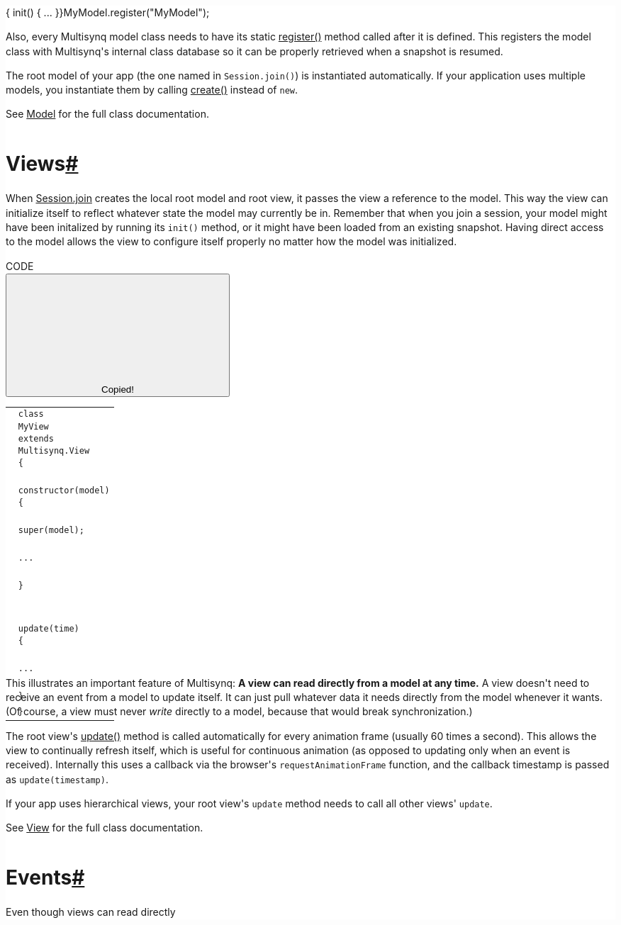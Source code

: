 {</td></tr><tr><td class="hljs-ln-line hljs-ln-numbers" data-line-number="2"></td><td class="hljs-ln-line hljs-ln-code" data-line-number="2">    <span class="hljs-title function_">init</span>(<span class="hljs-params"></span>) {</td></tr><tr><td class="hljs-ln-line hljs-ln-numbers" data-line-number="3"></td><td class="hljs-ln-line hljs-ln-code" data-line-number="3">        ...</td></tr><tr><td class="hljs-ln-line hljs-ln-numbers" data-line-number="4"></td><td class="hljs-ln-line hljs-ln-code" data-line-number="4">    }</td></tr><tr><td class="hljs-ln-line hljs-ln-numbers" data-line-number="5"></td><td class="hljs-ln-line hljs-ln-code" data-line-number="5">}</td></tr><tr><td class="hljs-ln-line hljs-ln-numbers" data-line-number="6"></td><td class="hljs-ln-line hljs-ln-code" data-line-number="6"><span class="hljs-title class_">MyModel</span>.<span class="hljs-title function_">register</span>(<span class="hljs-string">"MyModel"</span>);</td></tr></tbody></table></code></pre></div><p>Also, every Multisynq model class needs to have its static <a href="Model.html#.register">register()</a> method called after it is defined. This registers the model class with Multisynq's internal class database so it can be properly retrieved when a snapshot is resumed.</p><p>The root model of your app (the one named in <code>Session.join()</code>) is instantiated automatically. If your application uses multiple models, you instantiate them by calling <a href="Model.html#.create">create()</a> instead of <code>new</code>.</p><p>See <a href="Model.html">Model</a> for the full class documentation.</p><h1 id="views" class="has-anchor">Views<a href="#views" class="link-anchor">#</a></h1><p>When <a href="Session.html#.join">Session.join</a> creates the local root model and root view, it passes the view a reference to the model. This way the view can initialize itself to reflect whatever state the model may currently be in. Remember that when you join a session, your model might have been initalized by running its <code>init()</code> method, or it might have been loaded from an existing snapshot. Having direct access to the model allows the view to configure itself properly no matter how the model was initialized.</p><div class="pre-div"><div class="pre-top-bar-container"><div class="code-lang-name-container"><div class="code-lang-name">CODE</div></div><button aria-label="copy code" class="icon-button copy-code" onclick="copyFunction('ScDloZOMdL7')"><svg class="sm-icon" alt="click to copy"><use xlink:href="#copy-icon"></use></svg><div class="tooltip" id="tooltip-ScDloZOMdL7">Copied!</div></button></div><pre class="prettyprint source language-js" tabindex="0" data-lang="code" id="ScDloZOMdL7" style="max-height: 366px;"><code class="language-js hljs language-javascript"><table class="hljs-ln"><tbody><tr><td class="hljs-ln-line hljs-ln-numbers" data-line-number="1"></td><td class="hljs-ln-line hljs-ln-code" data-line-number="1"><span class="hljs-keyword">class</span> <span class="hljs-title class_">MyView</span> <span class="hljs-keyword">extends</span> <span class="hljs-title class_ inherited__">Multisynq.View</span> {</td></tr><tr><td class="hljs-ln-line hljs-ln-numbers" data-line-number="2"></td><td class="hljs-ln-line hljs-ln-code" data-line-number="2">    <span class="hljs-title function_">constructor</span>(<span class="hljs-params">model</span>) {</td></tr><tr><td class="hljs-ln-line hljs-ln-numbers" data-line-number="3"></td><td class="hljs-ln-line hljs-ln-code" data-line-number="3">        <span class="hljs-variable language_">super</span>(model);</td></tr><tr><td class="hljs-ln-line hljs-ln-numbers" data-line-number="4"></td><td class="hljs-ln-line hljs-ln-code" data-line-number="4">        ...</td></tr><tr><td class="hljs-ln-line hljs-ln-numbers" data-line-number="5"></td><td class="hljs-ln-line hljs-ln-code" data-line-number="5">    }</td></tr><tr><td class="hljs-ln-line hljs-ln-numbers" data-line-number="6"></td><td class="hljs-ln-line hljs-ln-code" data-line-number="6"> </td></tr><tr><td class="hljs-ln-line hljs-ln-numbers" data-line-number="7"></td><td class="hljs-ln-line hljs-ln-code" data-line-number="7">    <span class="hljs-title function_">update</span>(<span class="hljs-params">time</span>) {</td></tr><tr><td class="hljs-ln-line hljs-ln-numbers" data-line-number="8"></td><td class="hljs-ln-line hljs-ln-code" data-line-number="8">        ...</td></tr><tr><td class="hljs-ln-line hljs-ln-numbers" data-line-number="9"></td><td class="hljs-ln-line hljs-ln-code" data-line-number="9">    }</td></tr><tr><td class="hljs-ln-line hljs-ln-numbers" data-line-number="10"></td><td class="hljs-ln-line hljs-ln-code" data-line-number="10">}</td></tr></tbody></table></code></pre></div><p>This illustrates an important feature of Multisynq: <strong>A view can read directly from a model at any time.</strong> A view doesn't need to receive an event from a model to update itself. It can just pull whatever data it needs directly from the model whenever it wants. (Of course, a view must never <em>write</em> directly to a model, because that would break synchronization.)</p><p>The root view's <a href="View.html#update">update()</a> method is called automatically for every animation frame (usually 60 times a second). This allows the view to continually refresh itself, which is useful for continuous animation (as opposed to updating only when an event is received). Internally this uses a callback via the browser's <code>requestAnimationFrame</code> function, and the callback timestamp is passed as <code>update(timestamp)</code>.</p><p>If your app uses hierarchical views, your root view's <code>update</code> method needs to call all other views' <code>update</code>.</p><p>See <a href="View.html">View</a> for the full class documentation.</p><h1 id="events" class="has-anchor">Events<a href="#events" class="link-anchor">#</a></h1><p>Even though views can read directly
